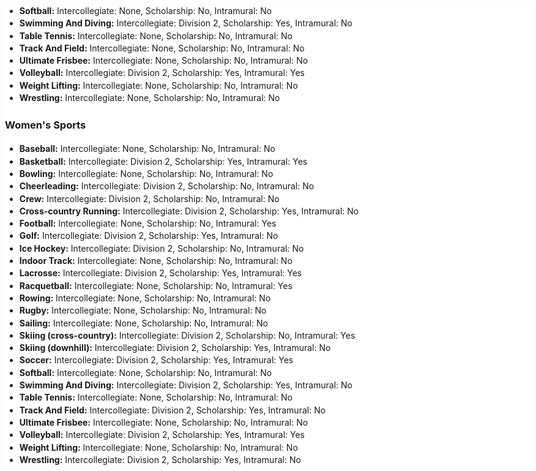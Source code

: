 - **Softball:** Intercollegiate: None, Scholarship: No, Intramural: No
- **Swimming And Diving:** Intercollegiate: Division 2, Scholarship: Yes, Intramural: No
- **Table Tennis:** Intercollegiate: None, Scholarship: No, Intramural: No
- **Track And Field:** Intercollegiate: None, Scholarship: No, Intramural: No
- **Ultimate Frisbee:** Intercollegiate: None, Scholarship: No, Intramural: No
- **Volleyball:** Intercollegiate: Division 2, Scholarship: Yes, Intramural: Yes
- **Weight Lifting:** Intercollegiate: None, Scholarship: No, Intramural: No
- **Wrestling:** Intercollegiate: None, Scholarship: No, Intramural: No

### Women's Sports

- **Baseball:** Intercollegiate: None, Scholarship: No, Intramural: No
- **Basketball:** Intercollegiate: Division 2, Scholarship: Yes, Intramural: Yes
- **Bowling:** Intercollegiate: None, Scholarship: No, Intramural: No
- **Cheerleading:** Intercollegiate: Division 2, Scholarship: No, Intramural: No
- **Crew:** Intercollegiate: Division 2, Scholarship: No, Intramural: No
- **Cross-country Running:** Intercollegiate: Division 2, Scholarship: Yes, Intramural: No
- **Football:** Intercollegiate: None, Scholarship: No, Intramural: Yes
- **Golf:** Intercollegiate: Division 2, Scholarship: Yes, Intramural: No
- **Ice Hockey:** Intercollegiate: Division 2, Scholarship: No, Intramural: No
- **Indoor Track:** Intercollegiate: None, Scholarship: No, Intramural: No
- **Lacrosse:** Intercollegiate: Division 2, Scholarship: Yes, Intramural: Yes
- **Racquetball:** Intercollegiate: None, Scholarship: No, Intramural: Yes
- **Rowing:** Intercollegiate: None, Scholarship: No, Intramural: No
- **Rugby:** Intercollegiate: None, Scholarship: No, Intramural: No
- **Sailing:** Intercollegiate: None, Scholarship: No, Intramural: No
- **Skiing (cross-country):** Intercollegiate: Division 2, Scholarship: No, Intramural: Yes
- **Skiing (downhill):** Intercollegiate: Division 2, Scholarship: Yes, Intramural: No
- **Soccer:** Intercollegiate: Division 2, Scholarship: Yes, Intramural: Yes
- **Softball:** Intercollegiate: None, Scholarship: No, Intramural: No
- **Swimming And Diving:** Intercollegiate: Division 2, Scholarship: Yes, Intramural: No
- **Table Tennis:** Intercollegiate: None, Scholarship: No, Intramural: No
- **Track And Field:** Intercollegiate: Division 2, Scholarship: Yes, Intramural: No
- **Ultimate Frisbee:** Intercollegiate: None, Scholarship: No, Intramural: No
- **Volleyball:** Intercollegiate: Division 2, Scholarship: Yes, Intramural: Yes
- **Weight Lifting:** Intercollegiate: None, Scholarship: No, Intramural: No
- **Wrestling:** Intercollegiate: Division 2, Scholarship: Yes, Intramural: No

